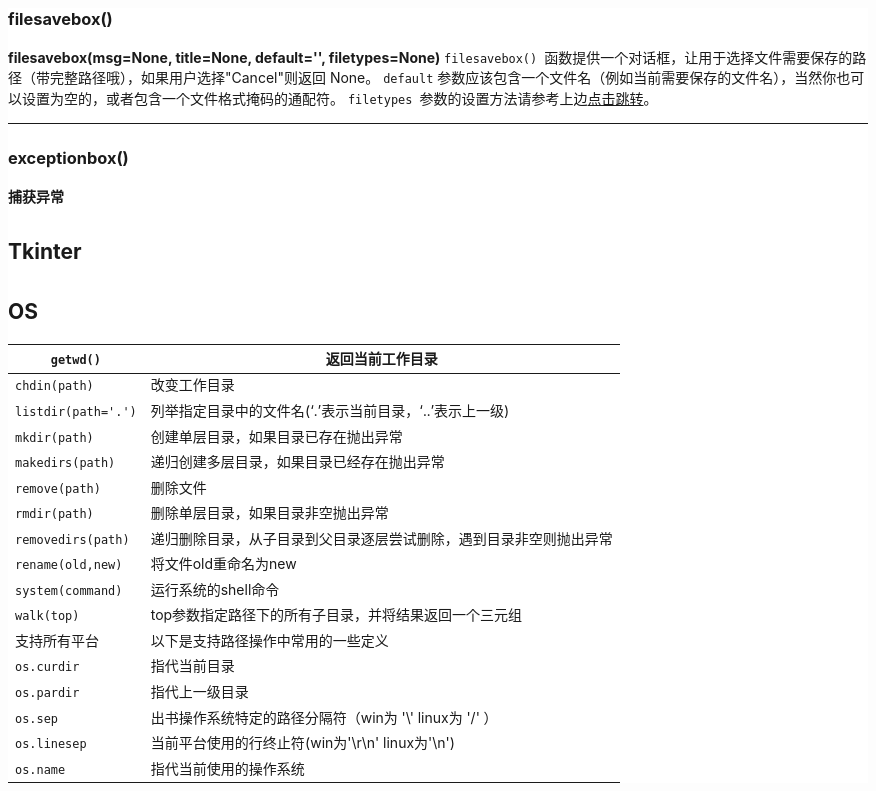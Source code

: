 ### filesavebox()

**filesavebox(msg=None, title=None, default='', filetypes=None)**
`filesavebox() `函数提供一个对话框，让用于选择文件需要保存的路径（带完整路径哦），如果用户选择"Cancel"则返回 None。
`default` 参数应该包含一个文件名（例如当前需要保存的文件名），当然你也可以设置为空的，或者包含一个文件格式掩码的通配符。
`filetypes `参数的设置方法请参考上边[点击跳转](#filetypes)。

---

### **exceptionbox()**

**捕获异常**



## Tkinter





## OS

| `getwd()`           | 返回当前工作目录                                             |
| ------------------- | ------------------------------------------------------------ |
| `chdin(path)`       | 改变工作目录                                                 |
| `listdir(path='.')` | 列举指定目录中的文件名(‘.’表示当前目录，‘..’表示上一级)      |
| `mkdir(path)`       | 创建单层目录，如果目录已存在抛出异常                         |
| `makedirs(path)`    | 递归创建多层目录，如果目录已经存在抛出异常                   |
| `remove(path)`      | 删除文件                                                     |
| `rmdir(path)`       | 删除单层目录，如果目录非空抛出异常                           |
| `removedirs(path)`  | 递归删除目录，从子目录到父目录逐层尝试删除，遇到目录非空则抛出异常 |
| `rename(old,new)`   | 将文件old重命名为new                                         |
| `system(command)`   | 运行系统的shell命令                                          |
| `walk(top)`         | top参数指定路径下的所有子目录，并将结果返回一个三元组        |
| 支持所有平台        | 以下是支持路径操作中常用的一些定义                           |
| `os.curdir`         | 指代当前目录                                                 |
| `os.pardir`         | 指代上一级目录                                               |
| `os.sep`            | 出书操作系统特定的路径分隔符（win为 '\\' linux为 '/' ）      |
| `os.linesep`        | 当前平台使用的行终止符(win为'\r\n' linux为'\n')              |
| `os.name`           | 指代当前使用的操作系统                                       |
